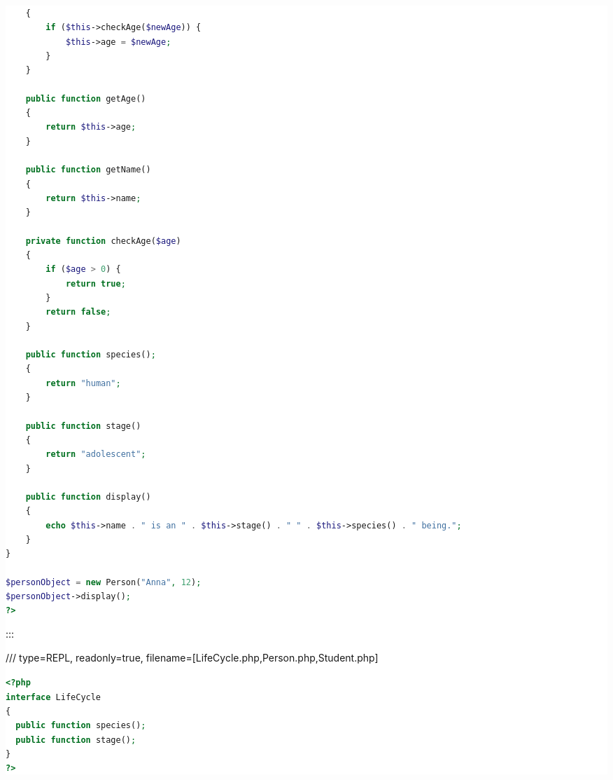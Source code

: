 ```php
    {
        if ($this->checkAge($newAge)) {
            $this->age = $newAge;
        }
    }

    public function getAge()
    {
        return $this->age;
    }

    public function getName()
    {
        return $this->name;
    }

    private function checkAge($age)
    {
        if ($age > 0) {
            return true;
        }
        return false;
    }

    public function species();
    {
        return "human";
    }
	
    public function stage()
    {
        return "adolescent";
    }
	
    public function display()
    {
        echo $this->name . " is an " . $this->stage() . " " . $this->species() . " being.";  
    }
}

$personObject = new Person("Anna", 12);
$personObject->display();
?>
```


:::

/// type=REPL, readonly=true, filename=[LifeCycle.php,Person.php,Student.php]

```php
<?php
interface LifeCycle
{
  public function species();
  public function stage();
}
?>
```
